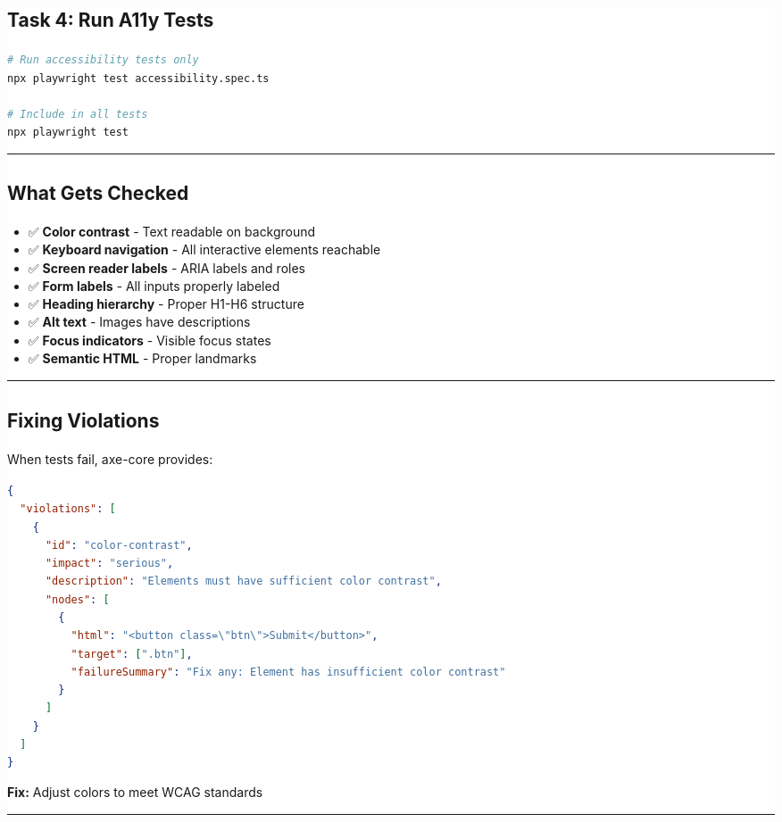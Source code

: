 
## Task 4: Run A11y Tests

```bash
# Run accessibility tests only
npx playwright test accessibility.spec.ts

# Include in all tests
npx playwright test
```

---

## What Gets Checked

- ✅ **Color contrast** - Text readable on background
- ✅ **Keyboard navigation** - All interactive elements reachable
- ✅ **Screen reader labels** - ARIA labels and roles
- ✅ **Form labels** - All inputs properly labeled
- ✅ **Heading hierarchy** - Proper H1-H6 structure
- ✅ **Alt text** - Images have descriptions
- ✅ **Focus indicators** - Visible focus states
- ✅ **Semantic HTML** - Proper landmarks

---

## Fixing Violations

When tests fail, axe-core provides:

```json
{
  "violations": [
    {
      "id": "color-contrast",
      "impact": "serious",
      "description": "Elements must have sufficient color contrast",
      "nodes": [
        {
          "html": "<button class=\"btn\">Submit</button>",
          "target": [".btn"],
          "failureSummary": "Fix any: Element has insufficient color contrast"
        }
      ]
    }
  ]
}
```

**Fix:** Adjust colors to meet WCAG standards

---
